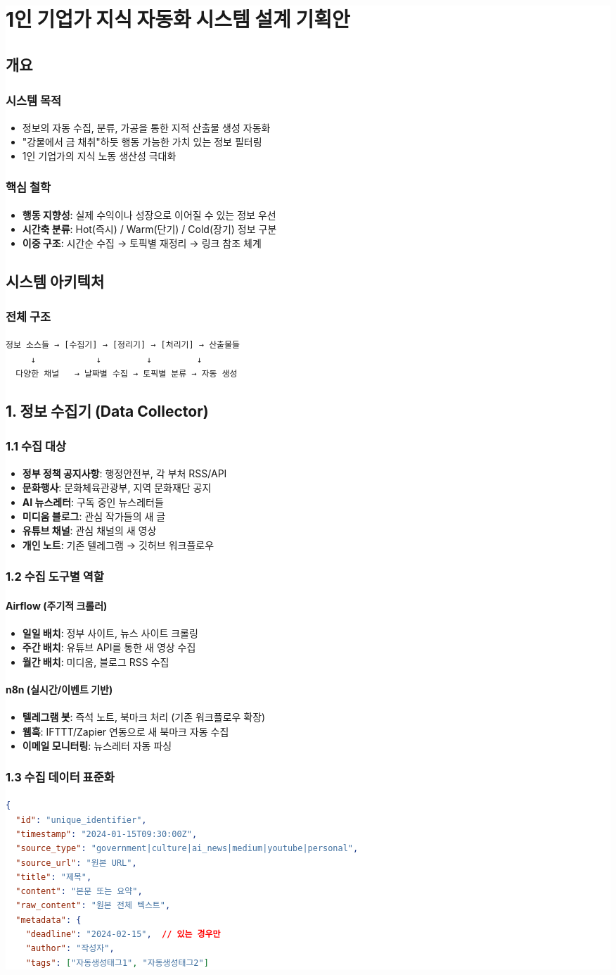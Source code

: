 # 1인 기업가 지식 자동화 시스템 설계 기획안

## 개요

### 시스템 목적
- 정보의 자동 수집, 분류, 가공을 통한 지적 산출물 생성 자동화
- "강물에서 금 채취"하듯 행동 가능한 가치 있는 정보 필터링
- 1인 기업가의 지식 노동 생산성 극대화

### 핵심 철학
- **행동 지향성**: 실제 수익이나 성장으로 이어질 수 있는 정보 우선
- **시간축 분류**: Hot(즉시) / Warm(단기) / Cold(장기) 정보 구분
- **이중 구조**: 시간순 수집 → 토픽별 재정리 → 링크 참조 체계

## 시스템 아키텍처

### 전체 구조
```
정보 소스들 → [수집기] → [정리기] → [처리기] → 산출물들
     ↓            ↓         ↓         ↓
  다양한 채널   → 날짜별 수집 → 토픽별 분류 → 자동 생성
```

## 1. 정보 수집기 (Data Collector)

### 1.1 수집 대상
- **정부 정책 공지사항**: 행정안전부, 각 부처 RSS/API
- **문화행사**: 문화체육관광부, 지역 문화재단 공지
- **AI 뉴스레터**: 구독 중인 뉴스레터들
- **미디움 블로그**: 관심 작가들의 새 글
- **유튜브 채널**: 관심 채널의 새 영상
- **개인 노트**: 기존 텔레그램 → 깃허브 워크플로우

### 1.2 수집 도구별 역할

#### Airflow (주기적 크롤러)
- **일일 배치**: 정부 사이트, 뉴스 사이트 크롤링
- **주간 배치**: 유튜브 API를 통한 새 영상 수집
- **월간 배치**: 미디움, 블로그 RSS 수집

#### n8n (실시간/이벤트 기반)
- **텔레그램 봇**: 즉석 노트, 북마크 처리 (기존 워크플로우 확장)
- **웹훅**: IFTTT/Zapier 연동으로 새 북마크 자동 수집
- **이메일 모니터링**: 뉴스레터 자동 파싱

### 1.3 수집 데이터 표준화
```json
{
  "id": "unique_identifier",
  "timestamp": "2024-01-15T09:30:00Z",
  "source_type": "government|culture|ai_news|medium|youtube|personal",
  "source_url": "원본 URL",
  "title": "제목",
  "content": "본문 또는 요약",
  "raw_content": "원본 전체 텍스트",
  "metadata": {
    "deadline": "2024-02-15",  // 있는 경우만
    "author": "작성자",
    "tags": ["자동생성태그1", "자동생성태그2"]
```